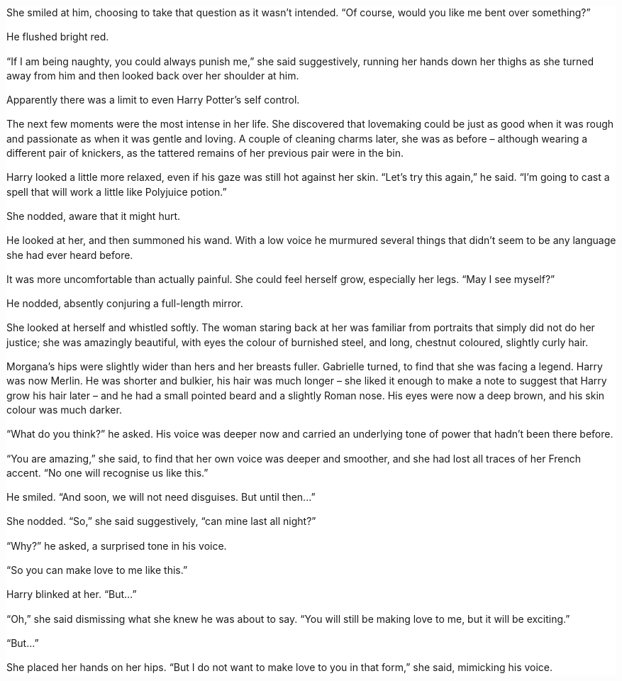 She smiled at him, choosing to take that question as it wasn’t intended. “Of course, would you like me bent over something?”

He flushed bright red.

“If I am being naughty, you could always punish me,” she said suggestively, running her hands down her thighs as she turned away from him and then looked back over her shoulder at him.

Apparently there was a limit to even Harry Potter’s self control.

The next few moments were the most intense in her life. She discovered that lovemaking could be just as good when it was rough and passionate as when it was gentle and loving. A couple of cleaning charms later, she was as before – although wearing a different pair of knickers, as the tattered remains of her previous pair were in the bin.

Harry looked a little more relaxed, even if his gaze was still hot against her skin. “Let’s try this again,” he said. “I’m going to cast a spell that will work a little like Polyjuice potion.”

She nodded, aware that it might hurt.

He looked at her, and then summoned his wand. With a low voice he murmured several things that didn’t seem to be any language she had ever heard before.

It was more uncomfortable than actually painful. She could feel herself grow, especially her legs. “May I see myself?”

He nodded, absently conjuring a full-length mirror.

She looked at herself and whistled softly. The woman staring back at her was familiar from portraits that simply did not do her justice; she was amazingly beautiful, with eyes the colour of burnished steel, and long, chestnut coloured, slightly curly hair.

Morgana’s hips were slightly wider than hers and her breasts fuller. Gabrielle turned, to find that she was facing a legend. Harry was now Merlin. He was shorter and bulkier, his hair was much longer – she liked it enough to make a note to suggest that Harry grow his hair later – and he had a small pointed beard and a slightly Roman nose. His eyes were now a deep brown, and his skin colour was much darker.

“What do you think?” he asked. His voice was deeper now and carried an underlying tone of power that hadn’t been there before.

“You are amazing,” she said, to find that her own voice was deeper and smoother, and she had lost all traces of her French accent. “No one will recognise us like this.”

He smiled. “And soon, we will not need disguises. But until then...”

She nodded. “So,” she said suggestively, “can mine last all night?”

“Why?” he asked, a surprised tone in his voice.

“So you can make love to me like this.”

Harry blinked at her. “But…”

“Oh,” she said dismissing what she knew he was about to say. “You will still be making love to me, but it will be exciting.”

“But…”

She placed her hands on her hips. “But I do not want to make love to you in that form,” she said, mimicking his voice.
